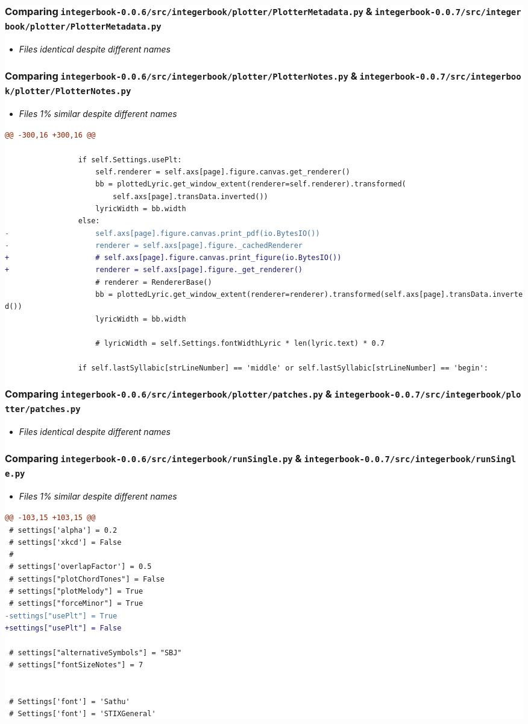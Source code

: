 ### Comparing `integerbook-0.0.6/src/integerbook/plotter/PlotterMetadata.py` & `integerbook-0.0.7/src/integerbook/plotter/PlotterMetadata.py`

 * *Files identical despite different names*

### Comparing `integerbook-0.0.6/src/integerbook/plotter/PlotterNotes.py` & `integerbook-0.0.7/src/integerbook/plotter/PlotterNotes.py`

 * *Files 1% similar despite different names*

```diff
@@ -300,16 +300,16 @@
 
                 if self.Settings.usePlt:
                     self.renderer = self.axs[page].figure.canvas.get_renderer()
                     bb = plottedLyric.get_window_extent(renderer=self.renderer).transformed(
                         self.axs[page].transData.inverted())
                     lyricWidth = bb.width
                 else:
-                    self.axs[page].figure.canvas.print_pdf(io.BytesIO())
-                    renderer = self.axs[page].figure._cachedRenderer
+                    # self.axs[page].figure.canvas.print_figure(io.BytesIO())
+                    renderer = self.axs[page].figure._get_renderer()
                     # renderer = RendererBase()
                     bb = plottedLyric.get_window_extent(renderer=renderer).transformed(self.axs[page].transData.inverted())
                     lyricWidth = bb.width
 
                     # lyricWidth = self.Settings.fontWidthLyric * len(lyric.text) * 0.7
 
                 if self.lastSyllabic[strLineNumber] == 'middle' or self.lastSyllabic[strLineNumber] == 'begin':
```

### Comparing `integerbook-0.0.6/src/integerbook/plotter/patches.py` & `integerbook-0.0.7/src/integerbook/plotter/patches.py`

 * *Files identical despite different names*

### Comparing `integerbook-0.0.6/src/integerbook/runSingle.py` & `integerbook-0.0.7/src/integerbook/runSingle.py`

 * *Files 1% similar despite different names*

```diff
@@ -103,15 +103,15 @@
 # settings['alpha'] = 0.2
 # settings['xkcd'] = False
 #
 # settings['overlapFactor'] = 0.5
 # settings["plotChordTones"] = False
 # settings["plotMelody"] = True
 # settings["forceMinor"] = True
-settings["usePlt"] = True
+settings["usePlt"] = False
 
 # settings["alternativeSymbols"] = "SBJ"
 # settings["fontSizeNotes"] = 7
 
 
 # Settings['font'] = 'Sathu'
 # Settings['font'] = 'STIXGeneral'
```